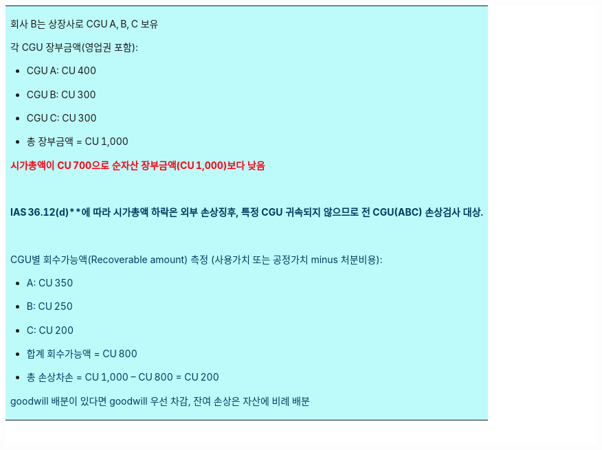<table style=""><tbody><tr><td colspan="3" rowspan="1" style="width: 100.0%; height: 129.0px;  background-color: #bdfbfa;"><div><p style=""><span style="">회사 B는 상장사로 CGU A, B, C 보유</span></p><p style=""><span style="">각 CGU 장부금액(영업권 포함):</span></p><ul><li><p style=""><span style="">CGU A: CU 400</span></p></li><li><p style=""><span style="">CGU B: CU 300</span></p></li><li><p style=""><span style="">CGU C: CU 300</span></p></li><li><p style=""><span style="">총 장부금액 = CU 1,000</span></p></li></ul><p style=""><span style="color:#ff0010;"><b>시가총액이 CU 700으로 순자산 장부금액(CU 1,000)보다 낮음</b></span></p><p style=""><span style="color:#ff0010;"><b>​</b></span></p><p style=""><span style="color:#003960;"><b>IAS 36.12(d)**에 따라 시가총액 하락은 외부 손상징후, 특정 CGU 귀속되지 않으므로 전 CGU(ABC) 손상검사 대상.</b></span></p><p style=""><span style="color:#003960;"><b>​</b></span></p><p style=""><span style="color:#003960;">CGU별 회수가능액(Recoverable amount) 측정 (사용가치 또는 공정가치 minus 처분비용):</span></p><ul><li><p style=""><span style="color:#003960;">A: CU 350</span></p></li><li><p style=""><span style="color:#003960;">B: CU 250</span></p></li><li><p style=""><span style="color:#003960;">C: CU 200</span></p></li><li><p style=""><span style="color:#003960;">합계 회수가능액 = CU 800</span></p></li><li><p style=""><span style="color:#003960;">총 손상차손 = CU 1,000 – CU 800 = CU 200</span></p></li></ul><p style=""><span style="color:#003960;">goodwill 배분이 있다면 goodwill 우선 차감, 잔여 손상은 자산에 비례 배분</span></p></div></td></tr></tbody></table>

​